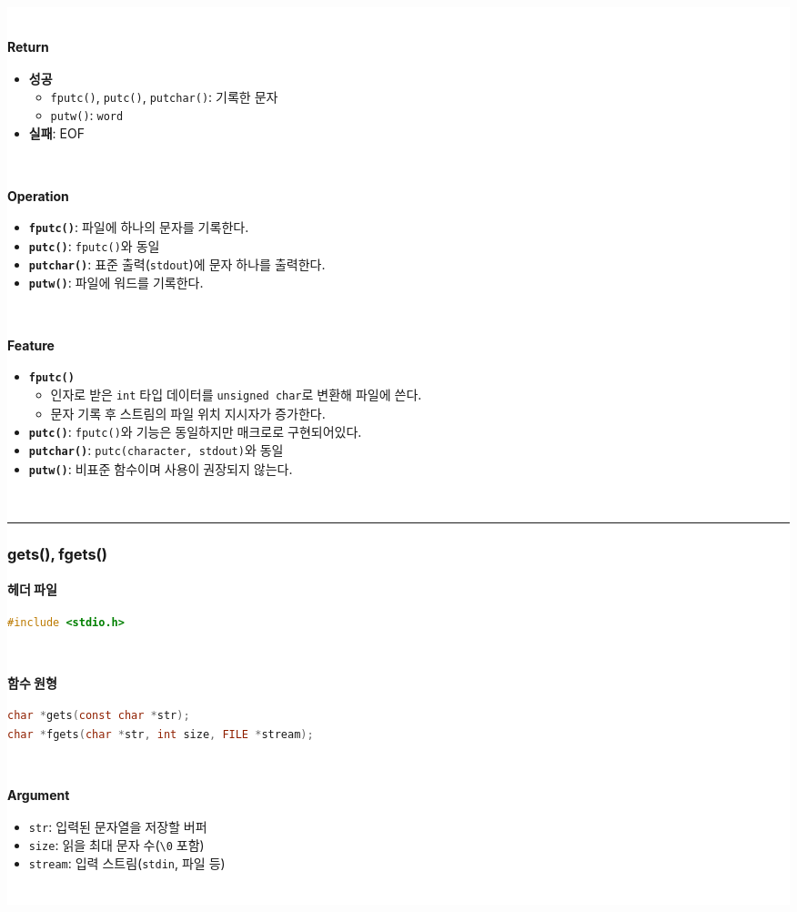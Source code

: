 <br>

**Return**

- **성공** 
  - `fputc()`, `putc()`, `putchar()`: 기록한 문자
  - `putw()`: `word`
- **실패**: EOF

<br>

**Operation**

- **`fputc()`**: 파일에 하나의 문자를 기록한다.
- **`putc()`**: `fputc()`와 동일
- **`putchar()`**: 표준 출력(`stdout`)에 문자 하나를 출력한다.
- **`putw()`**: 파일에 워드를 기록한다.

<br>

**Feature**

- **`fputc()`** 
  - 인자로 받은 `int` 타입 데이터를 `unsigned char`로 변환해 파일에 쓴다.
  - 문자 기록 후 스트림의 파일 위치 지시자가 증가한다.
- **`putc()`**: `fputc()`와 기능은 동일하지만 매크로로 구현되어있다.
- **`putchar()`**: `putc(character, stdout)`와 동일
- **`putw()`**: 비표준 함수이며 사용이 권장되지 않는다.

<br>

---

### gets(), fgets()

**헤더 파일**

```c
#include <stdio.h>
```

<br>

**함수 원형**

```c
char *gets(const char *str);
char *fgets(char *str, int size, FILE *stream);
```

<br>

**Argument**

- `str`: 입력된 문자열을 저장할 버퍼
- `size`: 읽을 최대 문자 수(`\0` 포함)
- `stream`: 입력 스트림(`stdin`, 파일 등)

<br>
